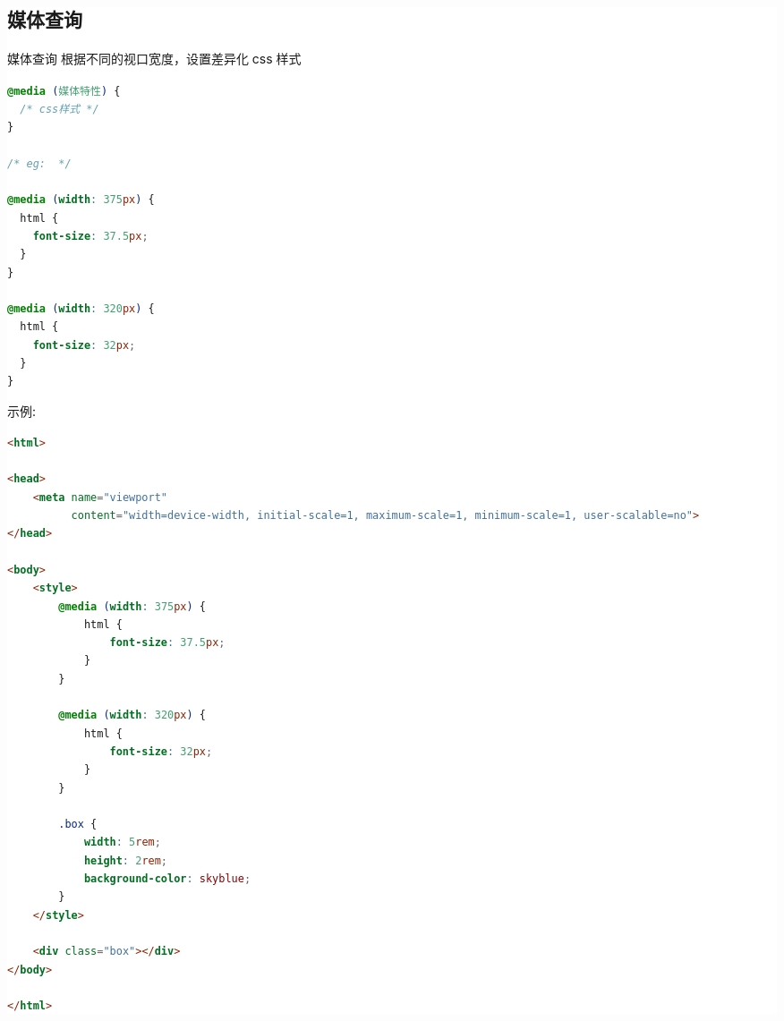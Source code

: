 ## 媒体查询

媒体查询 根据不同的视口宽度，设置差异化 css 样式

```css
@media (媒体特性) {
  /* css样式 */
}

/* eg:  */

@media (width: 375px) {
  html {
    font-size: 37.5px;
  }
}

@media (width: 320px) {
  html {
    font-size: 32px;
  }
}
```

示例:

```html
<html>

<head>
    <meta name="viewport"
          content="width=device-width, initial-scale=1, maximum-scale=1, minimum-scale=1, user-scalable=no">
</head>

<body>
    <style>
        @media (width: 375px) {
            html {
                font-size: 37.5px;
            }
        }

        @media (width: 320px) {
            html {
                font-size: 32px;
            }
        }

        .box {
            width: 5rem;
            height: 2rem;
            background-color: skyblue;
        }
    </style>

    <div class="box"></div>
</body>

</html>
```
